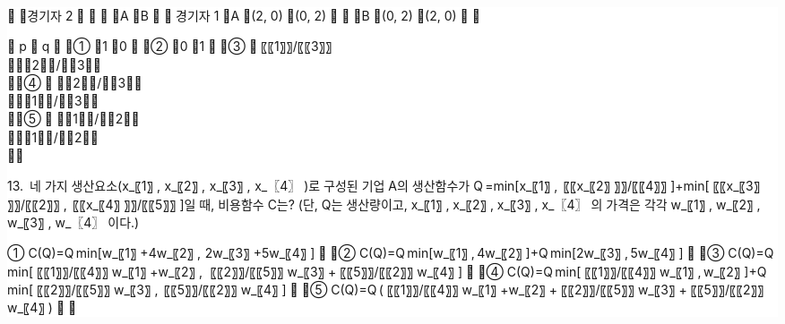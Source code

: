 

경기자 2



A
B

         경기자 1
A
(2, 0)
(0, 2)


B
(0, 2)
(2, 0)


   
   

 p 
 q 

① 
1
0

② 
0
1

③ 
  〖〖1〗〗/〖〖3〗〗  
  〖〖2〗〗/〖〖3〗〗  

④ 
  〖〖2〗〗/〖〖3〗〗  
  〖〖1〗〗/〖〖3〗〗  

⑤ 
  〖〖1〗〗/〖〖2〗〗  
  〖〖1〗〗/〖〖2〗〗  



13.  네 가지 생산요소(x_〖1〗 ,  x_〖2〗 ,  x_〖3〗 ,  x_〖4〗 )로 구성된 기업 A의 생산함수가 Q =min[x_〖1〗 ,   〖〖x_〖2〗 〗〗/〖〖4〗〗  ]+min[  〖〖x_〖3〗 〗〗/〖〖2〗〗  ,   〖〖x_〖4〗 〗〗/〖〖5〗〗  ]일 때, 비용함수 C는? (단, Q는 생산량이고, x_〖1〗 , x_〖2〗 , x_〖3〗 , x_〖4〗 의 가격은 각각 w_〖1〗 , w_〖2〗 , w_〖3〗 , w_〖4〗 이다.)  
   
① C(Q)=Q min[w_〖1〗 +4w_〖2〗 ,  2w_〖3〗 +5w_〖4〗 ] 

② C(Q)=Q min[w_〖1〗 , 4w_〖2〗 ]+Q min[2w_〖3〗 , 5w_〖4〗 ] 

③ C(Q)=Q min[  〖〖1〗〗/〖〖4〗〗  w_〖1〗 +w_〖2〗 ,    〖〖2〗〗/〖〖5〗〗  w_〖3〗 +  〖〖5〗〗/〖〖2〗〗  w_〖4〗 ]

④ C(Q)=Q min[  〖〖1〗〗/〖〖4〗〗  w_〖1〗 , w_〖2〗 ]+Q min[  〖〖2〗〗/〖〖5〗〗  w_〖3〗 ,   〖〖5〗〗/〖〖2〗〗  w_〖4〗 ]

⑤ C(Q)=Q (  〖〖1〗〗/〖〖4〗〗  w_〖1〗 +w_〖2〗 +  〖〖2〗〗/〖〖5〗〗  w_〖3〗 +  〖〖5〗〗/〖〖2〗〗  w_〖4〗 )


